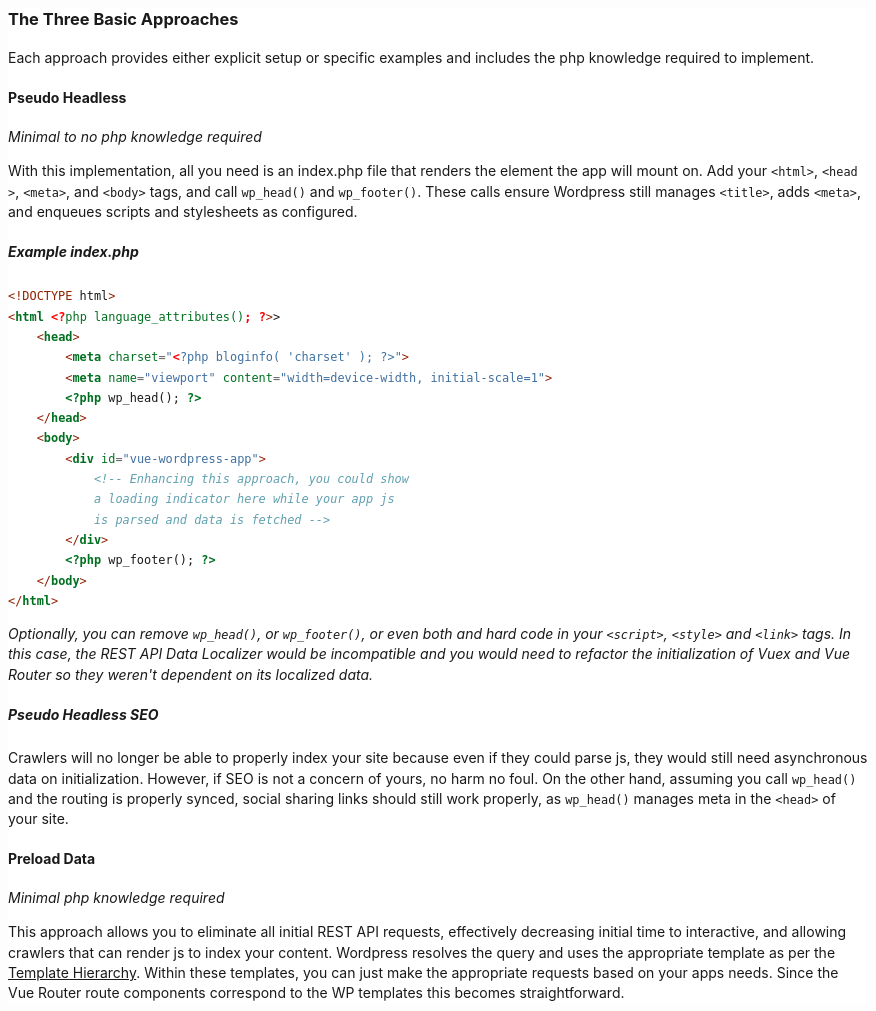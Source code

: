 
### The Three Basic Approaches

Each approach provides either explicit setup or specific examples and includes the php knowledge required to implement.

#### Pseudo Headless

*Minimal to no php knowledge required*

With this implementation, all you need is an index.php file that renders the element the app will mount on. Add your `<html>`, `<head>`, `<meta>`, and `<body>` tags, and call `wp_head()` and `wp_footer()`. These calls ensure Wordpress still manages `<title>`, adds `<meta>`, and enqueues scripts and stylesheets as configured.

##### Example index.php
````html
<!DOCTYPE html>
<html <?php language_attributes(); ?>>
    <head>
        <meta charset="<?php bloginfo( 'charset' ); ?>">
        <meta name="viewport" content="width=device-width, initial-scale=1">
        <?php wp_head(); ?>
    </head>
    <body>
        <div id="vue-wordpress-app">
            <!-- Enhancing this approach, you could show
            a loading indicator here while your app js
            is parsed and data is fetched -->
        </div>
        <?php wp_footer(); ?>
    </body>
</html>
````

*Optionally, you can remove `wp_head()`, or `wp_footer()`, or even both and hard code in your `<script>`, `<style>` and `<link>` tags. In this case, the REST API Data Localizer would be incompatible and you would need to refactor the initialization of Vuex and Vue Router so they weren't dependent on its localized data.*

##### Pseudo Headless SEO

Crawlers will no longer be able to properly index your site because even if they could parse js, they would still need asynchronous data on initialization. However, if SEO is not a concern of yours, no harm no foul. On the other hand, assuming you call `wp_head()` and the routing is properly synced, social sharing links should still work properly, as `wp_head()` manages meta in the `<head>` of your site.

#### Preload Data

*Minimal php knowledge required*

This approach allows you to eliminate all initial REST API requests, effectively decreasing initial time to interactive, and allowing crawlers that can render js to index your content. Wordpress resolves the query and uses the appropriate template as per the [Template Hierarchy](https://developer.wordpress.org/themes/basics/template-hierarchy/). Within these templates, you can just make the appropriate requests based on your apps needs. Since the Vue Router route components correspond to the WP templates this becomes straightforward.
